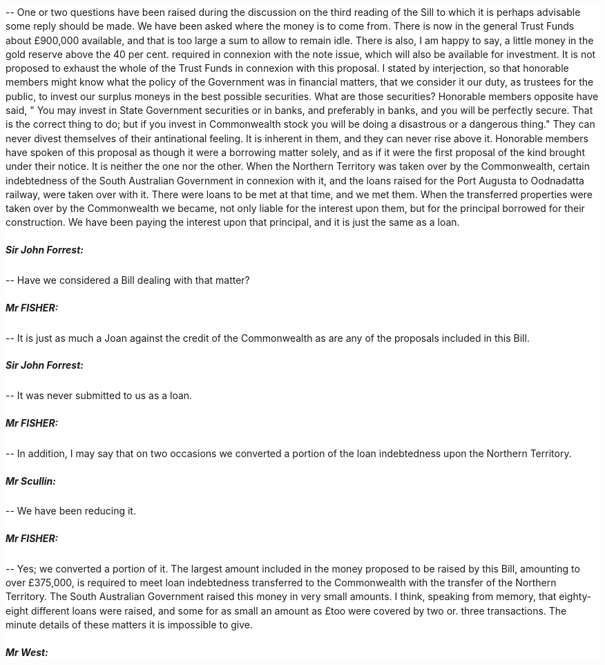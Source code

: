 -- One or two questions have been raised during the discussion on the third reading of the Sill to which it is perhaps advisable some reply should be made. We have been asked where the money is to come from. There is now in the general Trust Funds about £900,000 available, and that is too large a sum to allow to remain idle. There is also, I am happy to say, a little money in the gold reserve above the 40 per cent. required in connexion with the note issue, which will also be available for investment. It is not proposed to exhaust the whole of the Trust Funds in connexion with this proposal. I stated by interjection, so that honorable members might know what the policy of the Government was in financial matters, that we consider it our duty, as trustees for the public, to invest our surplus moneys in the best possible securities. What are those securities? Honorable members opposite have said, " You may invest in State Government securities or in banks, and preferably in banks, and you will be perfectly secure. That is the correct thing to do; but if you invest in Commonwealth stock you will be doing a disastrous or a dangerous thing." They can never divest themselves of their antinational feeling. It is inherent in them, and they can never rise above it. Honorable members have spoken of this proposal as though it were a borrowing matter solely, and as if it were the first proposal of the kind brought under their notice. It is neither the one nor the other. When the Northern Territory was taken over by the Commonwealth, certain indebtedness of the South Australian Government in connexion with it, and the loans raised for the Port Augusta to Oodnadatta railway, were taken over with it. There were loans to be met at that time, and we met them. When the transferred properties were taken over by the Commonwealth we became, not only liable for the interest upon them, but for the principal borrowed for their construction. We have been paying the interest upon that principal, and it is just the same as a loan. 

##### Sir John Forrest:

--  Have we considered a Bill dealing with that matter? 

##### Mr FISHER:

-- It is just as much a Joan against the credit of the Commonwealth as are any of the proposals included in this Bill. 

##### Sir John Forrest:

--  It was never submitted to us as a loan. 

##### Mr FISHER:

-- In addition, I may say that on two occasions we converted a portion of the loan indebtedness upon the Northern Territory. 

##### Mr Scullin:

--  We have been reducing it. 

##### Mr FISHER:

-- Yes; we converted a portion of it. The largest amount included in the money proposed to be raised by this Bill, amounting to over £375,000, is required to meet loan indebtedness transferred to the Commonwealth with the transfer of the Northern Territory. The South Australian Government raised this money in very small amounts. I think, speaking from memory, that eighty-eight different loans were raised, and some for as small an amount as £too were covered by two or. three transactions. The minute details of these matters it is impossible to give. 

##### Mr West:
